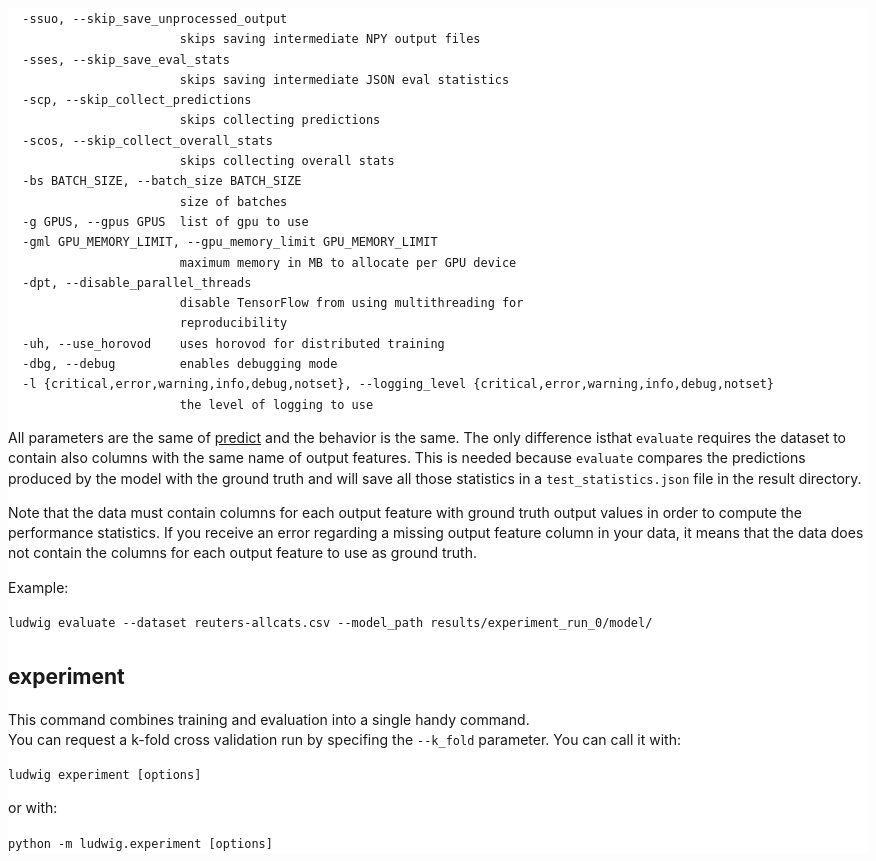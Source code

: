 ```
  -ssuo, --skip_save_unprocessed_output
                        skips saving intermediate NPY output files
  -sses, --skip_save_eval_stats
                        skips saving intermediate JSON eval statistics
  -scp, --skip_collect_predictions
                        skips collecting predictions
  -scos, --skip_collect_overall_stats
                        skips collecting overall stats
  -bs BATCH_SIZE, --batch_size BATCH_SIZE
                        size of batches
  -g GPUS, --gpus GPUS  list of gpu to use
  -gml GPU_MEMORY_LIMIT, --gpu_memory_limit GPU_MEMORY_LIMIT
                        maximum memory in MB to allocate per GPU device
  -dpt, --disable_parallel_threads
                        disable TensorFlow from using multithreading for
                        reproducibility
  -uh, --use_horovod    uses horovod for distributed training
  -dbg, --debug         enables debugging mode
  -l {critical,error,warning,info,debug,notset}, --logging_level {critical,error,warning,info,debug,notset}
                        the level of logging to use
```

All parameters are the same of [predict](#predict) and the behavior is the same.
The only difference isthat `evaluate` requires the dataset to contain also columns with the same name of output features.
This is needed because `evaluate` compares the predictions produced by the model with the ground truth and will save all those statistics in a `test_statistics.json` file in the result directory.

Note that the data must contain columns for each output feature with ground 
truth output values in order to compute the performance statistics.
If you receive an error regarding a missing output feature column in your data, 
it means that the data does not contain the columns for each output feature to use as ground truth.

Example:
```
ludwig evaluate --dataset reuters-allcats.csv --model_path results/experiment_run_0/model/
```

experiment
----------

This command combines training and evaluation into a single handy command.  
You can request a k-fold cross validation run by specifing the `--k_fold`
parameter.
You can call it with:

```
ludwig experiment [options]
```

or with:

```
python -m ludwig.experiment [options]
```
